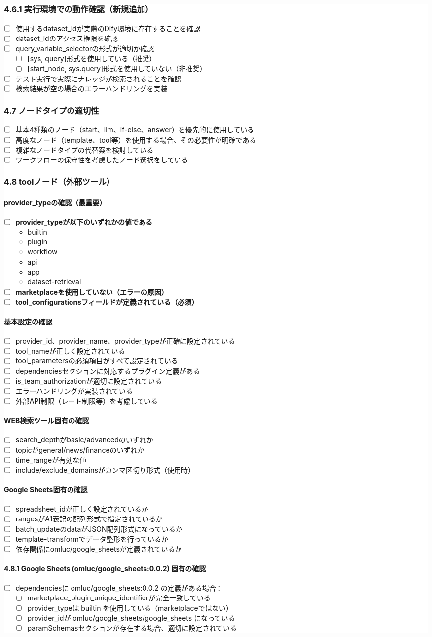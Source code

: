 ### 4.6.1 実行環境での動作確認（新規追加）
- [ ] 使用するdataset_idが実際のDify環境に存在することを確認
- [ ] dataset_idのアクセス権限を確認
- [ ] query_variable_selectorの形式が適切か確認
  - [ ] [sys, query]形式を使用している（推奨）
  - [ ] [start_node, sys.query]形式を使用していない（非推奨）
- [ ] テスト実行で実際にナレッジが検索されることを確認
- [ ] 検索結果が空の場合のエラーハンドリングを実装

### 4.7 ノードタイプの適切性
- [ ] 基本4種類のノード（start、llm、if-else、answer）を優先的に使用している
- [ ] 高度なノード（template、tool等）を使用する場合、その必要性が明確である
- [ ] 複雑なノードタイプの代替案を検討している
- [ ] ワークフローの保守性を考慮したノード選択をしている

### 4.8 toolノード（外部ツール）

#### provider_typeの確認（最重要）
- [ ] **provider_typeが以下のいずれかの値である**
  - builtin
  - plugin
  - workflow
  - api
  - app
  - dataset-retrieval
- [ ] **marketplaceを使用していない（エラーの原因）**
- [ ] **tool_configurationsフィールドが定義されている（必須）**

#### 基本設定の確認
- [ ] provider_id、provider_name、provider_typeが正確に設定されている
- [ ] tool_nameが正しく設定されている
- [ ] tool_parametersの必須項目がすべて設定されている
- [ ] dependenciesセクションに対応するプラグイン定義がある
- [ ] is_team_authorizationが適切に設定されている
- [ ] エラーハンドリングが実装されている
- [ ] 外部API制限（レート制限等）を考慮している

#### WEB検索ツール固有の確認
- [ ] search_depthがbasic/advancedのいずれか
- [ ] topicがgeneral/news/financeのいずれか
- [ ] time_rangeが有効な値
- [ ] include/exclude_domainsがカンマ区切り形式（使用時）

#### Google Sheets固有の確認
- [ ] spreadsheet_idが正しく設定されているか
- [ ] rangesがA1表記の配列形式で指定されているか
- [ ] batch_updateのdataがJSON配列形式になっているか
- [ ] template-transformでデータ整形を行っているか
- [ ] 依存関係にomluc/google_sheetsが定義されているか

#### 4.8.1 Google Sheets (omluc/google_sheets:0.0.2) 固有の確認
- [ ] dependenciesに omluc/google_sheets:0.0.2 の定義がある場合：
  - [ ] marketplace_plugin_unique_identifierが完全一致している
  - [ ] provider_typeは builtin を使用している（marketplaceではない）
  - [ ] provider_idが omluc/google_sheets/google_sheets になっている
  - [ ] paramSchemasセクションが存在する場合、適切に設定されている
